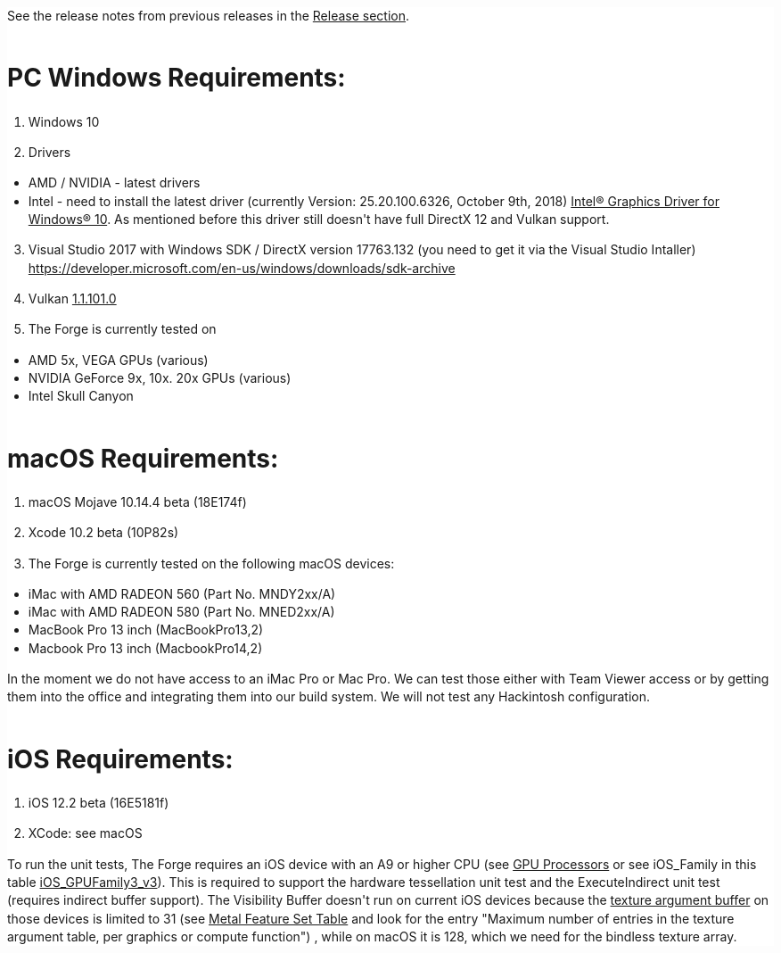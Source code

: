 See the release notes from previous releases in the [Release section](https://github.com/ConfettiFX/The-Forge/releases).

  
# PC Windows Requirements:

1. Windows 10 


2. Drivers
* AMD / NVIDIA - latest drivers 
* Intel - need to install the latest driver (currently Version: 25.20.100.6326, October 9th, 2018) [Intel® Graphics Driver for Windows® 10](https://downloadcenter.intel.com/download/28240/Intel-Graphics-Driver-for-Windows-10?product=80939). As mentioned before this driver still doesn't have full DirectX 12 and Vulkan support.


3. Visual Studio 2017 with Windows SDK / DirectX version 17763.132 (you need to get it via the Visual Studio Intaller)
https://developer.microsoft.com/en-us/windows/downloads/sdk-archive

4. Vulkan [1.1.101.0](https://vulkan.lunarg.com/sdk/home)

6. The Forge is currently tested on 
* AMD 5x, VEGA GPUs (various)
* NVIDIA GeForce 9x, 10x. 20x GPUs (various)
* Intel Skull Canyon


# macOS Requirements:

1. macOS Mojave 10.14.4 beta (18E174f)

2. Xcode 10.2 beta (10P82s)

3. The Forge is currently tested on the following macOS devices:
* iMac with AMD RADEON 560 (Part No. MNDY2xx/A)
* iMac with AMD RADEON 580 (Part No. MNED2xx/A)
* MacBook Pro 13 inch (MacBookPro13,2) 
* Macbook Pro 13 inch (MacbookPro14,2)

In the moment we do not have access to an iMac Pro or Mac Pro. We can test those either with Team Viewer access or by getting them into the office and integrating them into our build system.
We will not test any Hackintosh configuration. 


# iOS Requirements:

1. iOS 12.2 beta (16E5181f)

2. XCode: see macOS

To run the unit tests, The Forge requires an iOS device with an A9 or higher CPU (see [GPU Processors](https://developer.apple.com/library/content/documentation/DeviceInformation/Reference/iOSDeviceCompatibility/HardwareGPUInformation/HardwareGPUInformation.html) or see iOS_Family in this table [iOS_GPUFamily3_v3](https://developer.apple.com/metal/Metal-Feature-Set-Tables.pdf)). This is required to support the hardware tessellation unit test and the ExecuteIndirect unit test (requires indirect buffer support). The Visibility Buffer doesn't run on current iOS devices because the [texture argument buffer](https://developer.apple.com/documentation/metal/fundamental_components/gpu_resources/understanding_argument_buffers) on those devices is limited to 31 (see [Metal Feature Set Table](https://developer.apple.com/metal/Metal-Feature-Set-Tables.pdf) and look for the entry "Maximum number of entries in the texture argument table, per graphics or compute function") , while on macOS it is 128, which we need for the bindless texture array. 
